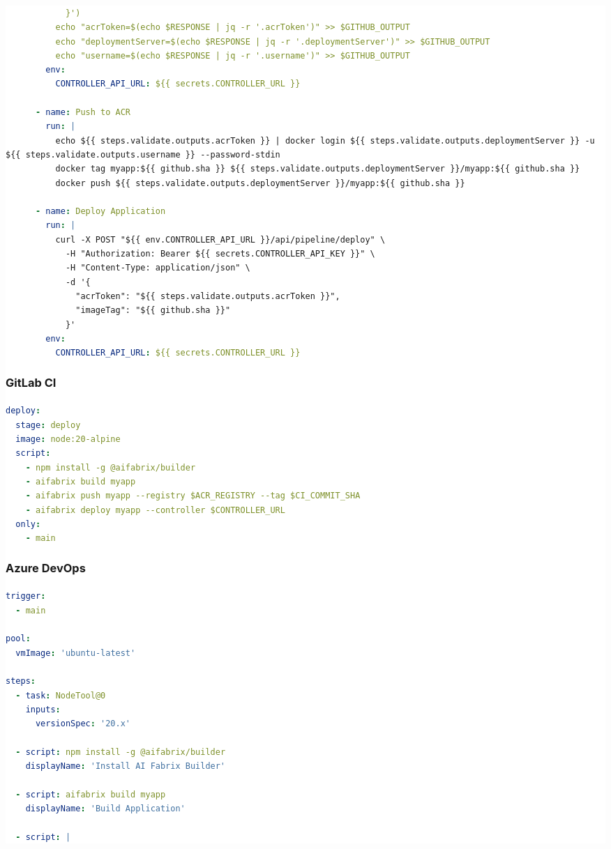 ```yaml
            }')
          echo "acrToken=$(echo $RESPONSE | jq -r '.acrToken')" >> $GITHUB_OUTPUT
          echo "deploymentServer=$(echo $RESPONSE | jq -r '.deploymentServer')" >> $GITHUB_OUTPUT
          echo "username=$(echo $RESPONSE | jq -r '.username')" >> $GITHUB_OUTPUT
        env:
          CONTROLLER_API_URL: ${{ secrets.CONTROLLER_URL }}
      
      - name: Push to ACR
        run: |
          echo ${{ steps.validate.outputs.acrToken }} | docker login ${{ steps.validate.outputs.deploymentServer }} -u ${{ steps.validate.outputs.username }} --password-stdin
          docker tag myapp:${{ github.sha }} ${{ steps.validate.outputs.deploymentServer }}/myapp:${{ github.sha }}
          docker push ${{ steps.validate.outputs.deploymentServer }}/myapp:${{ github.sha }}
      
      - name: Deploy Application
        run: |
          curl -X POST "${{ env.CONTROLLER_API_URL }}/api/pipeline/deploy" \
            -H "Authorization: Bearer ${{ secrets.CONTROLLER_API_KEY }}" \
            -H "Content-Type: application/json" \
            -d '{
              "acrToken": "${{ steps.validate.outputs.acrToken }}",
              "imageTag": "${{ github.sha }}"
            }'
        env:
          CONTROLLER_API_URL: ${{ secrets.CONTROLLER_URL }}
```

### GitLab CI

```yaml
deploy:
  stage: deploy
  image: node:20-alpine
  script:
    - npm install -g @aifabrix/builder
    - aifabrix build myapp
    - aifabrix push myapp --registry $ACR_REGISTRY --tag $CI_COMMIT_SHA
    - aifabrix deploy myapp --controller $CONTROLLER_URL
  only:
    - main
```

### Azure DevOps

```yaml
trigger:
  - main

pool:
  vmImage: 'ubuntu-latest'

steps:
  - task: NodeTool@0
    inputs:
      versionSpec: '20.x'
  
  - script: npm install -g @aifabrix/builder
    displayName: 'Install AI Fabrix Builder'
  
  - script: aifabrix build myapp
    displayName: 'Build Application'
  
  - script: |
```